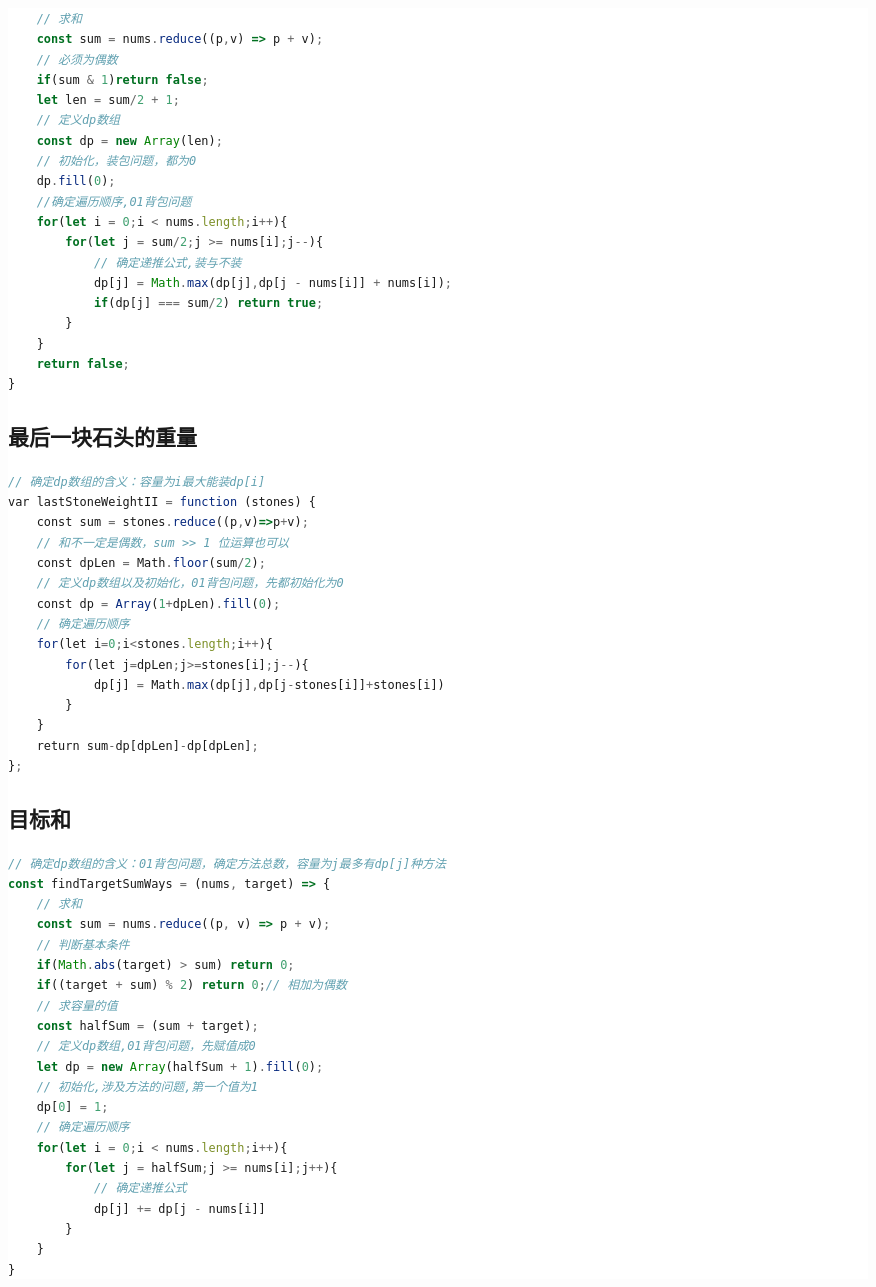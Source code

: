 ```js
	// 求和
	const sum = nums.reduce((p,v) => p + v);
	// 必须为偶数
	if(sum & 1)return false;
	let len = sum/2 + 1;
	// 定义dp数组
	const dp = new Array(len);
	// 初始化，装包问题，都为0
	dp.fill(0);
	//确定遍历顺序,01背包问题
	for(let i = 0;i < nums.length;i++){
		for(let j = sum/2;j >= nums[i];j--){
			// 确定递推公式,装与不装
			dp[j] = Math.max(dp[j],dp[j - nums[i]] + nums[i]);
			if(dp[j] === sum/2) return true;
		}
	}
	return false;
}
```
## 最后一块石头的重量
```js
// 确定dp数组的含义：容量为i最大能装dp[i]
var lastStoneWeightII = function (stones) {
    const sum = stones.reduce((p,v)=>p+v);
    // 和不一定是偶数，sum >> 1 位运算也可以
    const dpLen = Math.floor(sum/2);
    // 定义dp数组以及初始化，01背包问题，先都初始化为0
    const dp = Array(1+dpLen).fill(0);
    // 确定遍历顺序
    for(let i=0;i<stones.length;i++){
        for(let j=dpLen;j>=stones[i];j--){
            dp[j] = Math.max(dp[j],dp[j-stones[i]]+stones[i])
        }
    }
    return sum-dp[dpLen]-dp[dpLen];
};
```
## 目标和
```js
// 确定dp数组的含义：01背包问题，确定方法总数，容量为j最多有dp[j]种方法
const findTargetSumWays = (nums, target) => {
	// 求和
	const sum = nums.reduce((p, v) => p + v);
	// 判断基本条件
	if(Math.abs(target) > sum) return 0;
	if((target + sum) % 2) return 0;// 相加为偶数
	// 求容量的值
	const halfSum = (sum + target);
	// 定义dp数组,01背包问题，先赋值成0
	let dp = new Array(halfSum + 1).fill(0);
	// 初始化,涉及方法的问题,第一个值为1
	dp[0] = 1;
	// 确定遍历顺序
	for(let i = 0;i < nums.length;i++){
		for(let j = halfSum;j >= nums[i];j++){
			// 确定递推公式
			dp[j] += dp[j - nums[i]]
		}
	}
}
```